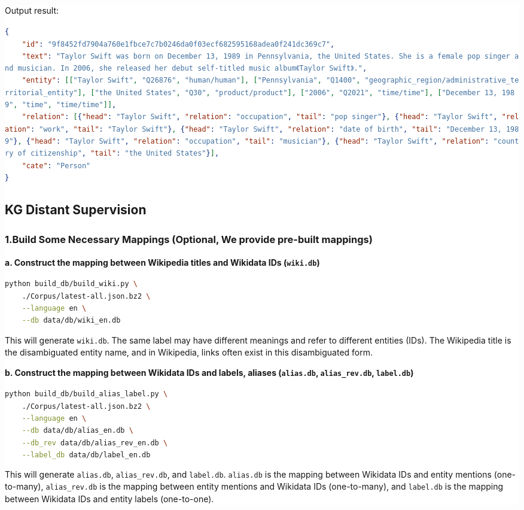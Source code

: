 
Output result:

```json
{
    "id": "9f8452fd7904a760e1fbce7c7b0246da0f03ecf682595168adea0f241dc369c7", 
    "text": "Taylor Swift was born on December 13, 1989 in Pennsylvania, the United States. She is a female pop singer and musician. In 2006, she released her debut self-titled music album《Taylor Swift》.", 
    "entity": [["Taylor Swift", "Q26876", "human/human"], ["Pennsylvania", "Q1400", "geographic_region/administrative_territorial_entity"], ["the United States", "Q30", "product/product"], ["2006", "Q2021", "time/time"], ["December 13, 1989", "time", "time/time"]], 
    "relation": [{"head": "Taylor Swift", "relation": "occupation", "tail": "pop singer"}, {"head": "Taylor Swift", "relation": "work", "tail": "Taylor Swift"}, {"head": "Taylor Swift", "relation": "date of birth", "tail": "December 13, 1989"}, {"head": "Taylor Swift", "relation": "occupation", "tail": "musician"}, {"head": "Taylor Swift", "relation": "country of citizenship", "tail": "the United States"}], 
    "cate": "Person"
}
```


## KG Distant Supervision

### 1.Build Some Necessary Mappings (Optional, We provide pre-built mappings)

**a. Construct the mapping between Wikipedia titles and Wikidata IDs (`wiki.db`)**

```bash
python build_db/build_wiki.py \
    ./Corpus/latest-all.json.bz2 \
    --language en \
    --db data/db/wiki_en.db
```
This will generate `wiki.db`. The same label may have different meanings and refer to different entities (IDs). The Wikipedia title is the disambiguated entity name, and in Wikipedia, links often exist in this disambiguated form.

**b. Construct the mapping between Wikidata IDs and labels, aliases (`alias.db`, `alias_rev.db`, `label.db`)**

```bash
python build_db/build_alias_label.py \
    ./Corpus/latest-all.json.bz2 \
    --language en \
    --db data/db/alias_en.db \
    --db_rev data/db/alias_rev_en.db \
    --label_db data/db/label_en.db
```
This will generate `alias.db`, `alias_rev.db`, and `label.db`. `alias.db` is the mapping between Wikidata IDs and entity mentions (one-to-many), `alias_rev.db` is the mapping between entity mentions and Wikidata IDs (one-to-many), and `label.db` is the mapping between Wikidata IDs and entity labels (one-to-one).

